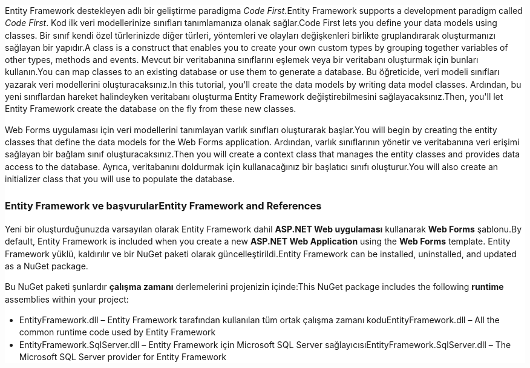 <span data-ttu-id="e5885-126">Entity Framework destekleyen adlı bir geliştirme paradigma *Code First*.</span><span class="sxs-lookup"><span data-stu-id="e5885-126">Entity Framework supports a development paradigm called *Code First*.</span></span> <span data-ttu-id="e5885-127">Kod ilk veri modellerinize sınıfları tanımlamanıza olanak sağlar.</span><span class="sxs-lookup"><span data-stu-id="e5885-127">Code First lets you define your data models using classes.</span></span> <span data-ttu-id="e5885-128">Bir sınıf kendi özel türlerinizde diğer türleri, yöntemleri ve olayları değişkenleri birlikte gruplandırarak oluşturmanızı sağlayan bir yapıdır.</span><span class="sxs-lookup"><span data-stu-id="e5885-128">A class is a construct that enables you to create your own custom types by grouping together variables of other types, methods and events.</span></span> <span data-ttu-id="e5885-129">Mevcut bir veritabanına sınıflarını eşlemek veya bir veritabanı oluşturmak için bunları kullanın.</span><span class="sxs-lookup"><span data-stu-id="e5885-129">You can map classes to an existing database or use them to generate a database.</span></span> <span data-ttu-id="e5885-130">Bu öğreticide, veri modeli sınıfları yazarak veri modellerini oluşturacaksınız.</span><span class="sxs-lookup"><span data-stu-id="e5885-130">In this tutorial, you'll create the data models by writing data model classes.</span></span> <span data-ttu-id="e5885-131">Ardından, bu yeni sınıflardan hareket halindeyken veritabanı oluşturma Entity Framework değiştirebilmesini sağlayacaksınız.</span><span class="sxs-lookup"><span data-stu-id="e5885-131">Then, you'll let Entity Framework create the database on the fly from these new classes.</span></span>

<span data-ttu-id="e5885-132">Web Forms uygulaması için veri modellerini tanımlayan varlık sınıfları oluşturarak başlar.</span><span class="sxs-lookup"><span data-stu-id="e5885-132">You will begin by creating the entity classes that define the data models for the Web Forms application.</span></span> <span data-ttu-id="e5885-133">Ardından, varlık sınıflarının yönetir ve veritabanına veri erişimi sağlayan bir bağlam sınıf oluşturacaksınız.</span><span class="sxs-lookup"><span data-stu-id="e5885-133">Then you will create a context class that manages the entity classes and provides data access to the database.</span></span> <span data-ttu-id="e5885-134">Ayrıca, veritabanını doldurmak için kullanacağınız bir başlatıcı sınıfı oluşturur.</span><span class="sxs-lookup"><span data-stu-id="e5885-134">You will also create an initializer class that you will use to populate the database.</span></span>

### <a name="entity-framework-and-references"></a><span data-ttu-id="e5885-135">Entity Framework ve başvurular</span><span class="sxs-lookup"><span data-stu-id="e5885-135">Entity Framework and References</span></span>

<span data-ttu-id="e5885-136">Yeni bir oluşturduğunuzda varsayılan olarak Entity Framework dahil **ASP.NET Web uygulaması** kullanarak **Web Forms** şablonu.</span><span class="sxs-lookup"><span data-stu-id="e5885-136">By default, Entity Framework is included when you create a new **ASP.NET Web Application** using the **Web Forms** template.</span></span> <span data-ttu-id="e5885-137">Entity Framework yüklü, kaldırılır ve bir NuGet paketi olarak güncelleştirildi.</span><span class="sxs-lookup"><span data-stu-id="e5885-137">Entity Framework can be installed, uninstalled, and updated as a NuGet package.</span></span>

<span data-ttu-id="e5885-138">Bu NuGet paketi şunlardır **çalışma zamanı** derlemelerini projenizin içinde:</span><span class="sxs-lookup"><span data-stu-id="e5885-138">This NuGet package includes the following **runtime** assemblies within your project:</span></span>

- <span data-ttu-id="e5885-139">EntityFramework.dll – Entity Framework tarafından kullanılan tüm ortak çalışma zamanı kodu</span><span class="sxs-lookup"><span data-stu-id="e5885-139">EntityFramework.dll – All the common runtime code used by Entity Framework</span></span>
- <span data-ttu-id="e5885-140">EntityFramework.SqlServer.dll – Entity Framework için Microsoft SQL Server sağlayıcısı</span><span class="sxs-lookup"><span data-stu-id="e5885-140">EntityFramework.SqlServer.dll – The Microsoft SQL Server provider for Entity Framework</span></span>
